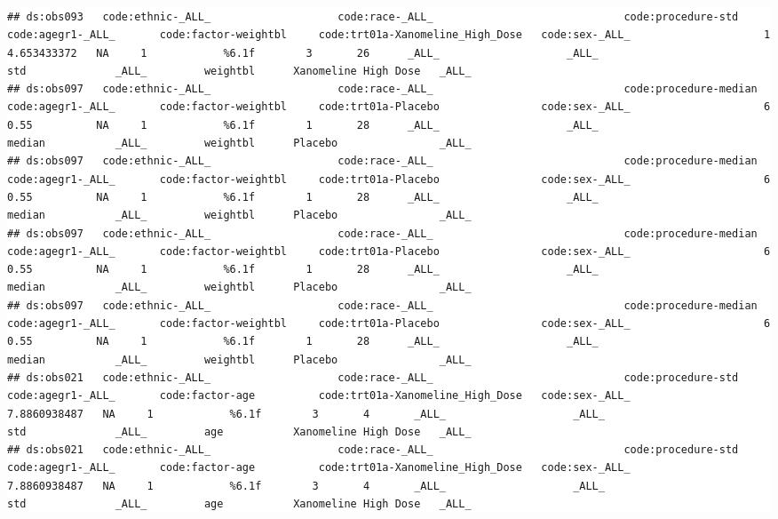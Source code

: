     ## ds:obs093   code:ethnic-_ALL_                    code:race-_ALL_                              code:procedure-std       code:agegr1-_ALL_       code:factor-weightbl     code:trt01a-Xanomeline_High_Dose   code:sex-_ALL_                     14.653433372   NA     1            %6.1f        3       26      _ALL_                    _ALL_                              std              _ALL_         weightbl      Xanomeline High Dose   _ALL_     
    ## ds:obs097   code:ethnic-_ALL_                    code:race-_ALL_                              code:procedure-median    code:agegr1-_ALL_       code:factor-weightbl     code:trt01a-Placebo                code:sex-_ALL_                     60.55          NA     1            %6.1f        1       28      _ALL_                    _ALL_                              median           _ALL_         weightbl      Placebo                _ALL_     
    ## ds:obs097   code:ethnic-_ALL_                    code:race-_ALL_                              code:procedure-median    code:agegr1-_ALL_       code:factor-weightbl     code:trt01a-Placebo                code:sex-_ALL_                     60.55          NA     1            %6.1f        1       28      _ALL_                    _ALL_                              median           _ALL_         weightbl      Placebo                _ALL_     
    ## ds:obs097   code:ethnic-_ALL_                    code:race-_ALL_                              code:procedure-median    code:agegr1-_ALL_       code:factor-weightbl     code:trt01a-Placebo                code:sex-_ALL_                     60.55          NA     1            %6.1f        1       28      _ALL_                    _ALL_                              median           _ALL_         weightbl      Placebo                _ALL_     
    ## ds:obs097   code:ethnic-_ALL_                    code:race-_ALL_                              code:procedure-median    code:agegr1-_ALL_       code:factor-weightbl     code:trt01a-Placebo                code:sex-_ALL_                     60.55          NA     1            %6.1f        1       28      _ALL_                    _ALL_                              median           _ALL_         weightbl      Placebo                _ALL_     
    ## ds:obs021   code:ethnic-_ALL_                    code:race-_ALL_                              code:procedure-std       code:agegr1-_ALL_       code:factor-age          code:trt01a-Xanomeline_High_Dose   code:sex-_ALL_                     7.8860938487   NA     1            %6.1f        3       4       _ALL_                    _ALL_                              std              _ALL_         age           Xanomeline High Dose   _ALL_     
    ## ds:obs021   code:ethnic-_ALL_                    code:race-_ALL_                              code:procedure-std       code:agegr1-_ALL_       code:factor-age          code:trt01a-Xanomeline_High_Dose   code:sex-_ALL_                     7.8860938487   NA     1            %6.1f        3       4       _ALL_                    _ALL_                              std              _ALL_         age           Xanomeline High Dose   _ALL_     